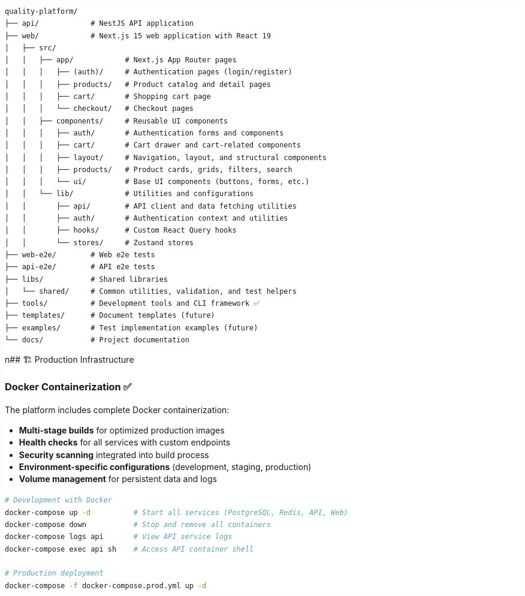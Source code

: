 ```
quality-platform/
├── api/            # NestJS API application
├── web/            # Next.js 15 web application with React 19
│   ├── src/
│   │   ├── app/            # Next.js App Router pages
│   │   │   ├── (auth)/     # Authentication pages (login/register)
│   │   │   ├── products/   # Product catalog and detail pages
│   │   │   ├── cart/       # Shopping cart page
│   │   │   └── checkout/   # Checkout pages
│   │   ├── components/     # Reusable UI components
│   │   │   ├── auth/       # Authentication forms and components
│   │   │   ├── cart/       # Cart drawer and cart-related components
│   │   │   ├── layout/     # Navigation, layout, and structural components
│   │   │   ├── products/   # Product cards, grids, filters, search
│   │   │   └── ui/         # Base UI components (buttons, forms, etc.)
│   │   └── lib/            # Utilities and configurations
│   │       ├── api/        # API client and data fetching utilities
│   │       ├── auth/       # Authentication context and utilities
│   │       ├── hooks/      # Custom React Query hooks
│   │       └── stores/     # Zustand stores
├── web-e2e/        # Web e2e tests
├── api-e2e/        # API e2e tests
├── libs/           # Shared libraries
│   └── shared/     # Common utilities, validation, and test helpers
├── tools/          # Development tools and CLI framework ✅
├── templates/      # Document templates (future)
├── examples/       # Test implementation examples (future)
└── docs/           # Project documentation
```

n## 🏗️ Production Infrastructure

### Docker Containerization ✅

The platform includes complete Docker containerization:

- **Multi-stage builds** for optimized production images
- **Health checks** for all services with custom endpoints
- **Security scanning** integrated into build process
- **Environment-specific configurations** (development, staging, production)
- **Volume management** for persistent data and logs

```bash
# Development with Docker
docker-compose up -d          # Start all services (PostgreSQL, Redis, API, Web)
docker-compose down           # Stop and remove all containers
docker-compose logs api       # View API service logs
docker-compose exec api sh    # Access API container shell

# Production deployment
docker-compose -f docker-compose.prod.yml up -d
```
